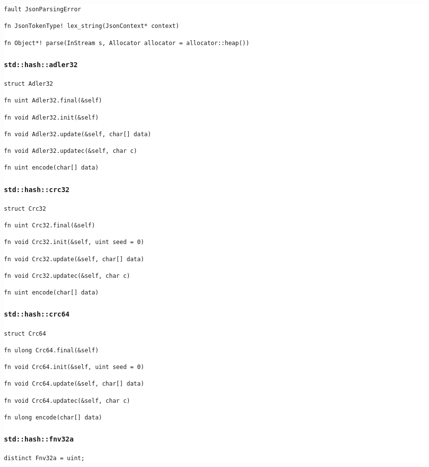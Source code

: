 ```c3
fault JsonParsingError
```
```c3
fn JsonTokenType! lex_string(JsonContext* context)
```
```c3
fn Object*! parse(InStream s, Allocator allocator = allocator::heap())
```
### `std::hash::adler32`
```c3
struct Adler32
```
```c3
fn uint Adler32.final(&self)
```
```c3
fn void Adler32.init(&self)
```
```c3
fn void Adler32.update(&self, char[] data)
```
```c3
fn void Adler32.updatec(&self, char c)
```
```c3
fn uint encode(char[] data)
```
### `std::hash::crc32`
```c3
struct Crc32
```
```c3
fn uint Crc32.final(&self)
```
```c3
fn void Crc32.init(&self, uint seed = 0)
```
```c3
fn void Crc32.update(&self, char[] data)
```
```c3
fn void Crc32.updatec(&self, char c)
```
```c3
fn uint encode(char[] data)
```
### `std::hash::crc64`
```c3
struct Crc64
```
```c3
fn ulong Crc64.final(&self)
```
```c3
fn void Crc64.init(&self, uint seed = 0)
```
```c3
fn void Crc64.update(&self, char[] data)
```
```c3
fn void Crc64.updatec(&self, char c)
```
```c3
fn ulong encode(char[] data)
```
### `std::hash::fnv32a`
```c3
distinct Fnv32a = uint;
```